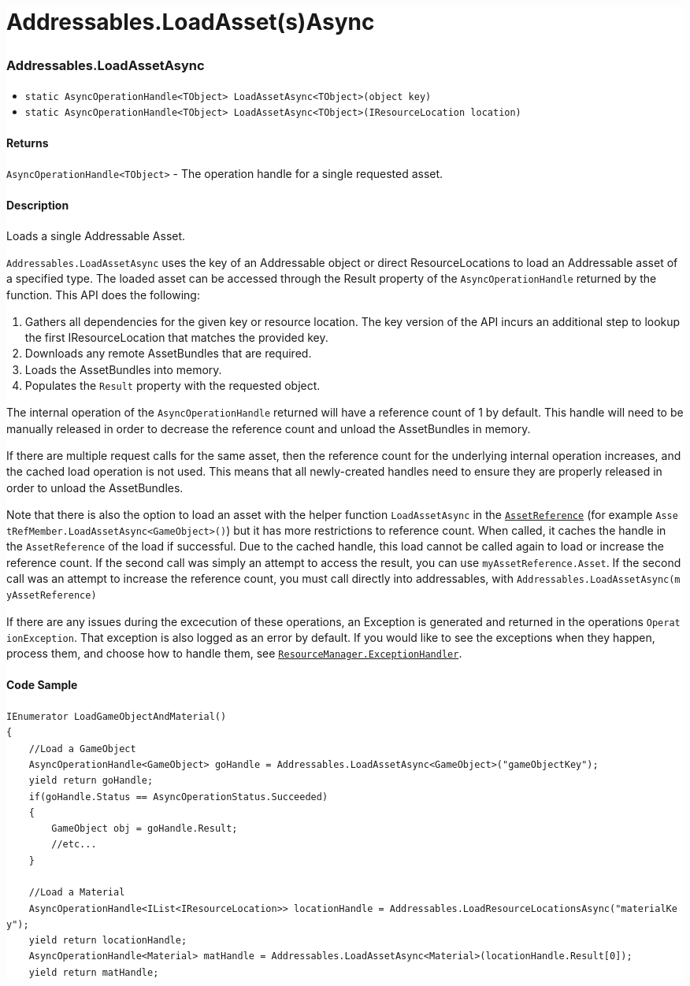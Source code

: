 # Addressables.LoadAsset(s)Async
### Addressables.LoadAssetAsync
- `static AsyncOperationHandle<TObject> LoadAssetAsync<TObject>(object key)`
- `static AsyncOperationHandle<TObject> LoadAssetAsync<TObject>(IResourceLocation location)`

#### Returns
`AsyncOperationHandle<TObject>` - The operation handle for a single requested asset.

#### Description
Loads a single Addressable Asset.

`Addressables.LoadAssetAsync` uses the key of an Addressable object or direct ResourceLocations to load an Addressable asset of a specified type.  The loaded asset can be accessed through the Result property of the `AsyncOperationHandle` returned by the function.
This API does the following:
1) Gathers all dependencies for the given key or resource location.  The key version of the API incurs an additional step to lookup the first IResourceLocation that matches the provided key.
2) Downloads any remote AssetBundles that are required.
3) Loads the AssetBundles into memory.
4) Populates the `Result` property with the requested object.

The internal operation of the `AsyncOperationHandle` returned will have a reference count of 1 by default.  This handle will need to be manually released in order to decrease the reference count and unload the AssetBundles in memory.

If there are multiple request calls for the same asset, then the reference count for the underlying internal operation increases, and the cached load operation is not used. This means that all newly-created handles need to ensure they are properly released in order to unload the AssetBundles.

Note that there is also the option to load an asset with the helper function `LoadAssetAsync` in the [`AssetReference`](../api/UnityEngine.AddressableAssets.AssetReference.html) (for example `AssetRefMember.LoadAssetAsync<GameObject>()`) but it has more restrictions to reference count. When called, it caches the handle in the `AssetReference` of the load if successful.  Due to the cached handle, this load cannot be called again to load or increase the reference count. If the second call was simply an attempt to access the result, you can use `myAssetReference.Asset`.  If the second call was an attempt to increase the reference count, you must call directly into addressables, with `Addressables.LoadAssetAsync(myAssetReference)`

If there are any issues during the excecution of these operations, an Exception is generated and returned in the operations `OperationException`. That exception is also logged as an error by default. If you would like to see the exceptions when they happen, process them, and choose how to handle them, see [`ResourceManager.ExceptionHandler`](ExceptionHandler).

#### Code Sample
```
IEnumerator LoadGameObjectAndMaterial()
{
    //Load a GameObject
    AsyncOperationHandle<GameObject> goHandle = Addressables.LoadAssetAsync<GameObject>("gameObjectKey");
    yield return goHandle;
    if(goHandle.Status == AsyncOperationStatus.Succeeded)
    {
        GameObject obj = goHandle.Result;
        //etc...
    }

    //Load a Material
    AsyncOperationHandle<IList<IResourceLocation>> locationHandle = Addressables.LoadResourceLocationsAsync("materialKey");
    yield return locationHandle;
    AsyncOperationHandle<Material> matHandle = Addressables.LoadAssetAsync<Material>(locationHandle.Result[0]);
    yield return matHandle;
```